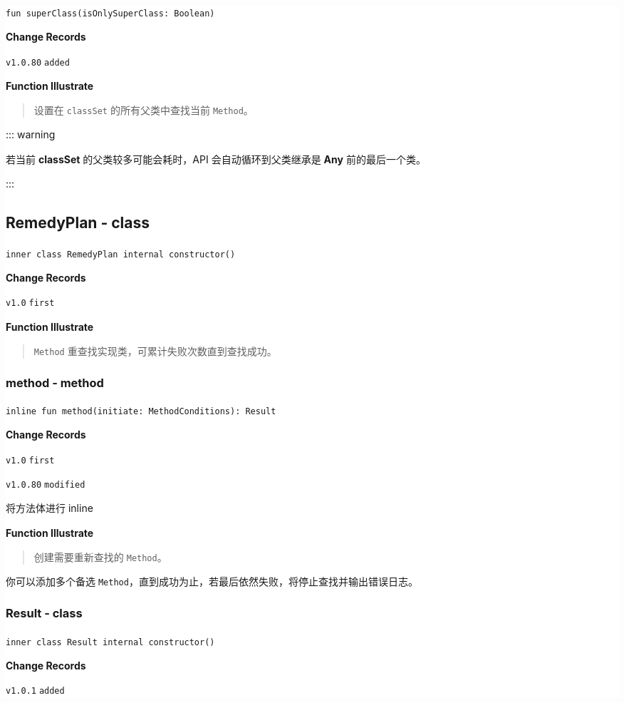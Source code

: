 ```kotlin:no-line-numbers
fun superClass(isOnlySuperClass: Boolean)
```

**Change Records**

`v1.0.80` `added`

**Function Illustrate**

> 设置在 `classSet` 的所有父类中查找当前 `Method`。

::: warning

若当前 **classSet** 的父类较多可能会耗时，API 会自动循环到父类继承是 **Any** 前的最后一个类。

:::

## RemedyPlan <span class="symbol">- class</span>

```kotlin:no-line-numbers
inner class RemedyPlan internal constructor()
```

**Change Records**

`v1.0` `first`

**Function Illustrate**

> `Method` 重查找实现类，可累计失败次数直到查找成功。

### method <span class="symbol">- method</span>

```kotlin:no-line-numbers
inline fun method(initiate: MethodConditions): Result
```

**Change Records**

`v1.0` `first`

`v1.0.80` `modified`

将方法体进行 inline

**Function Illustrate**

> 创建需要重新查找的 `Method`。

你可以添加多个备选 `Method`，直到成功为止，若最后依然失败，将停止查找并输出错误日志。

### Result <span class="symbol">- class</span>

```kotlin:no-line-numbers
inner class Result internal constructor()
```

**Change Records**

`v1.0.1` `added`
